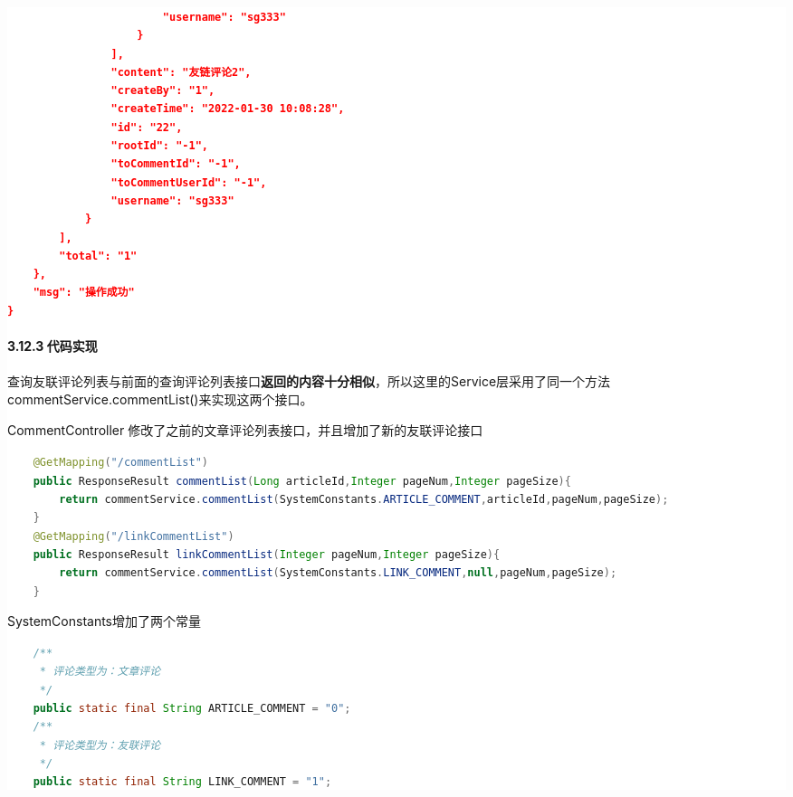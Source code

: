 ~~~~json
                        "username": "sg333"
                    }
                ],
                "content": "友链评论2",
                "createBy": "1",
                "createTime": "2022-01-30 10:08:28",
                "id": "22",
                "rootId": "-1",
                "toCommentId": "-1",
                "toCommentUserId": "-1",
                "username": "sg333"
            }
        ],
        "total": "1"
    },
    "msg": "操作成功"
}
~~~~





#### 3.12.3 代码实现

查询友联评论列表与前面的查询评论列表接口**返回的内容十分相似**，所以这里的Service层采用了同一个方法commentService.commentList()来实现这两个接口。

CommentController 修改了之前的文章评论列表接口，并且增加了新的友联评论接口

~~~~java
    @GetMapping("/commentList")
    public ResponseResult commentList(Long articleId,Integer pageNum,Integer pageSize){
        return commentService.commentList(SystemConstants.ARTICLE_COMMENT,articleId,pageNum,pageSize);
    }   
    @GetMapping("/linkCommentList")
    public ResponseResult linkCommentList(Integer pageNum,Integer pageSize){
        return commentService.commentList(SystemConstants.LINK_COMMENT,null,pageNum,pageSize);
    }
~~~~



SystemConstants增加了两个常量

~~~~java
    /**
     * 评论类型为：文章评论
     */
    public static final String ARTICLE_COMMENT = "0";
    /**
     * 评论类型为：友联评论
     */
    public static final String LINK_COMMENT = "1";
~~~~

